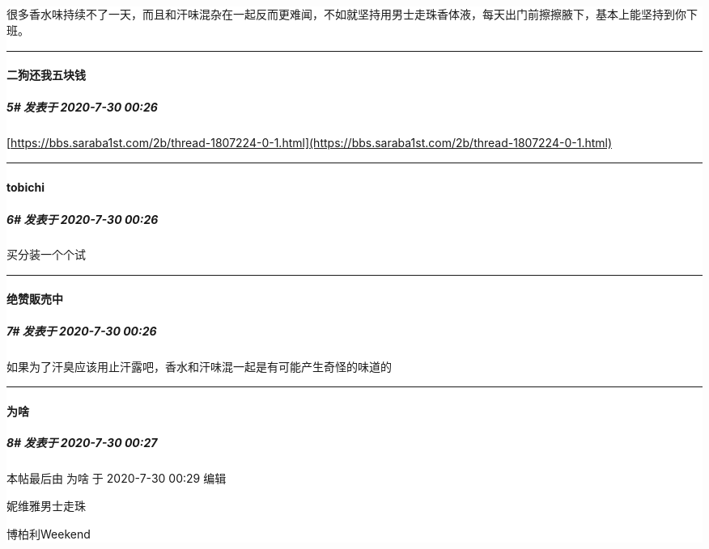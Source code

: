 很多香水味持续不了一天，而且和汗味混杂在一起反而更难闻，不如就坚持用男士走珠香体液，每天出门前擦擦腋下，基本上能坚持到你下班。







*****

####  二狗还我五块钱  
##### 5#       发表于 2020-7-30 00:26



[https://bbs.saraba1st.com/2b/thread-1807224-0-1.html](https://bbs.saraba1st.com/2b/thread-1807224-0-1.html)







*****

####  tobichi  
##### 6#       发表于 2020-7-30 00:26




买分装一个个试







*****

####  绝赞販売中  
##### 7#       发表于 2020-7-30 00:26




如果为了汗臭应该用止汗露吧，香水和汗味混一起是有可能产生奇怪的味道的







*****

####  为啥  
##### 8#       发表于 2020-7-30 00:27



 本帖最后由 为啥 于 2020-7-30 00:29 编辑 

妮维雅男士走珠


博柏利Weekend
